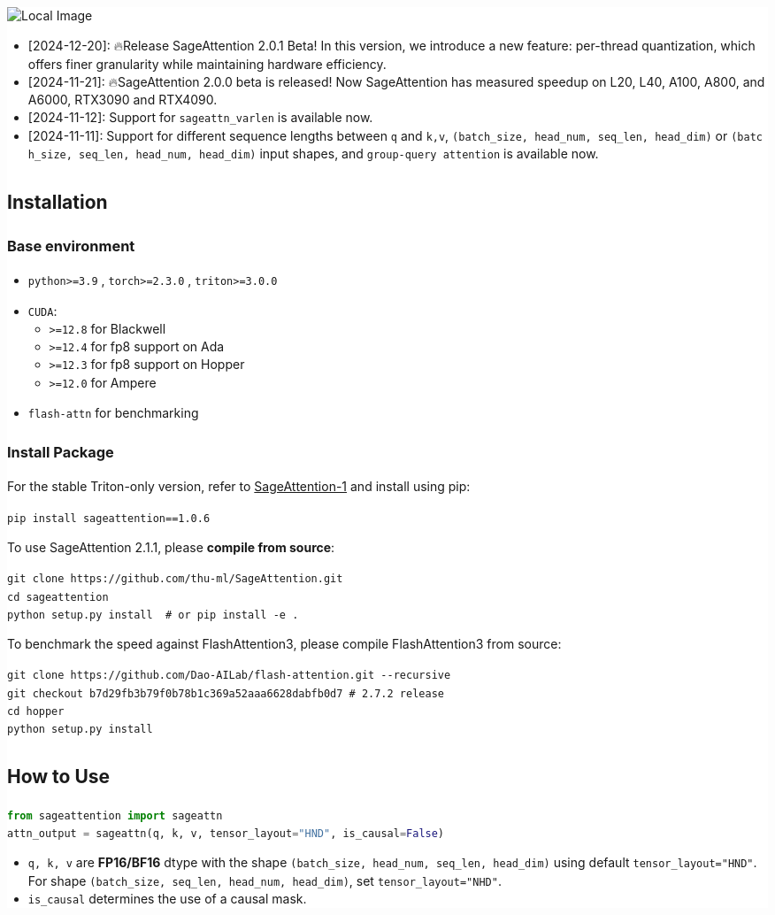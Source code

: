 ![Local Image](./assets/4090_hd128.png)  

- [2024-12-20]: 🔥Release SageAttention 2.0.1 Beta! In this version, we introduce a new feature: per-thread quantization, which offers finer granularity while maintaining hardware efficiency.
- [2024-11-21]: 🔥SageAttention 2.0.0 beta is released! Now SageAttention has measured speedup on L20, L40, A100, A800, and A6000, RTX3090 and RTX4090.
- [2024-11-12]: Support for `sageattn_varlen` is available now.
- [2024-11-11]: Support for different sequence lengths between `q` and `k,v`,  `(batch_size, head_num, seq_len, head_dim)` or `(batch_size, seq_len, head_num, head_dim)` input shapes, and `group-query attention` is available now.


## Installation
### Base environment
+ `python>=3.9`   , `torch>=2.3.0`  , `triton>=3.0.0` 
- `CUDA`:
  + `>=12.8` for Blackwell
  + `>=12.4` for fp8 support on Ada
  + `>=12.3` for fp8 support on Hopper
  + `>=12.0` for Ampere
+ `flash-attn` for benchmarking

### Install Package

For the stable Triton-only version, refer to [SageAttention-1](https://github.com/thu-ml/SageAttention/tree/sageattention-1) and install using pip:
```
pip install sageattention==1.0.6
```

To use SageAttention 2.1.1, please **compile from source**:
```
git clone https://github.com/thu-ml/SageAttention.git
cd sageattention 
python setup.py install  # or pip install -e .
```

To benchmark the speed against FlashAttention3, please compile FlashAttention3 from source:
```
git clone https://github.com/Dao-AILab/flash-attention.git --recursive
git checkout b7d29fb3b79f0b78b1c369a52aaa6628dabfb0d7 # 2.7.2 release
cd hopper
python setup.py install
```

## How to Use
```python
from sageattention import sageattn
attn_output = sageattn(q, k, v, tensor_layout="HND", is_causal=False)
```
+ `q, k, v` are **FP16/BF16** dtype with the shape `(batch_size, head_num, seq_len, head_dim)` using default `tensor_layout="HND"`. For shape `(batch_size, seq_len, head_num, head_dim)`, set `tensor_layout="NHD"`. 
+ `is_causal` determines the use of a causal mask.
